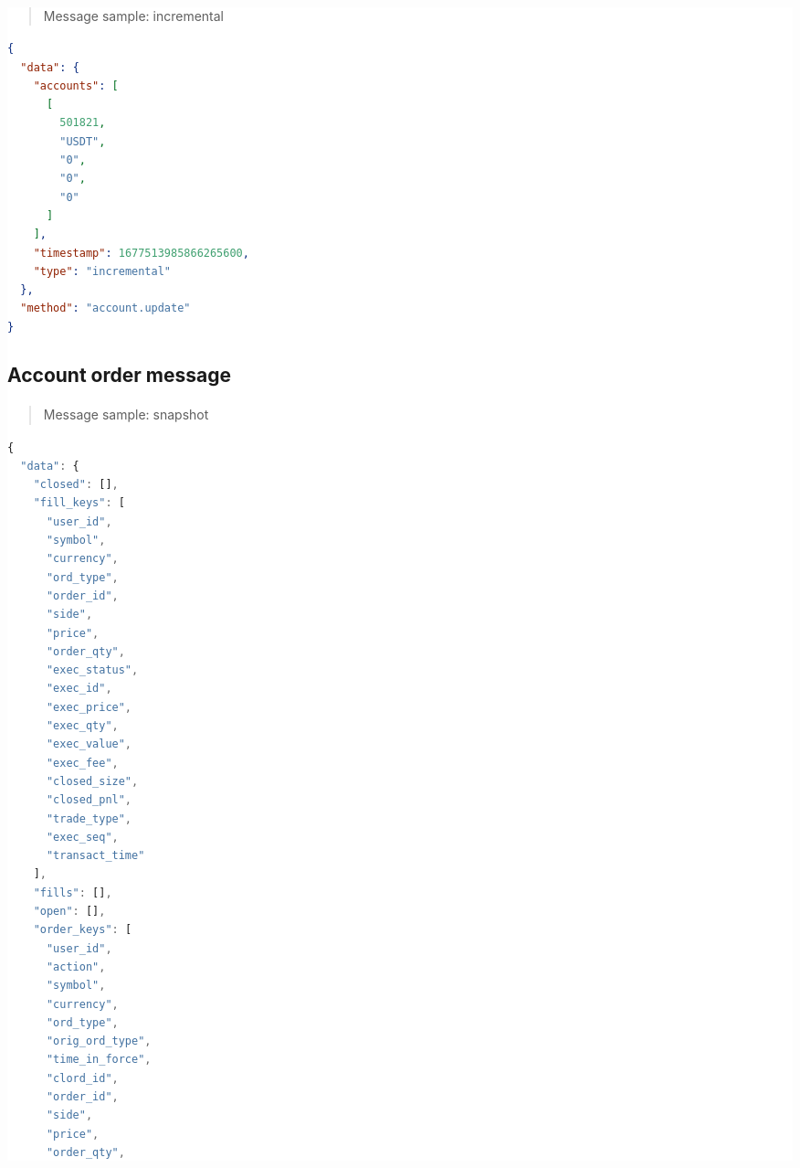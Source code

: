 > Message sample: incremental

```json
{
  "data": {
    "accounts": [
      [
        501821,
        "USDT",
        "0",
        "0",
        "0"
      ]
    ],
    "timestamp": 1677513985866265600,
    "type": "incremental"
  },
  "method": "account.update"
}
```

## Account order message

> Message sample: snapshot

```javascript
{
  "data": {
    "closed": [],
    "fill_keys": [
      "user_id",
      "symbol",
      "currency",
      "ord_type",
      "order_id",
      "side",
      "price",
      "order_qty",
      "exec_status",
      "exec_id",
      "exec_price",
      "exec_qty",
      "exec_value",
      "exec_fee",
      "closed_size",
      "closed_pnl",
      "trade_type",
      "exec_seq",
      "transact_time"
    ],
    "fills": [],
    "open": [],
    "order_keys": [
      "user_id",
      "action",
      "symbol",
      "currency",
      "ord_type",
      "orig_ord_type",
      "time_in_force",
      "clord_id",
      "order_id",
      "side",
      "price",
      "order_qty",
```